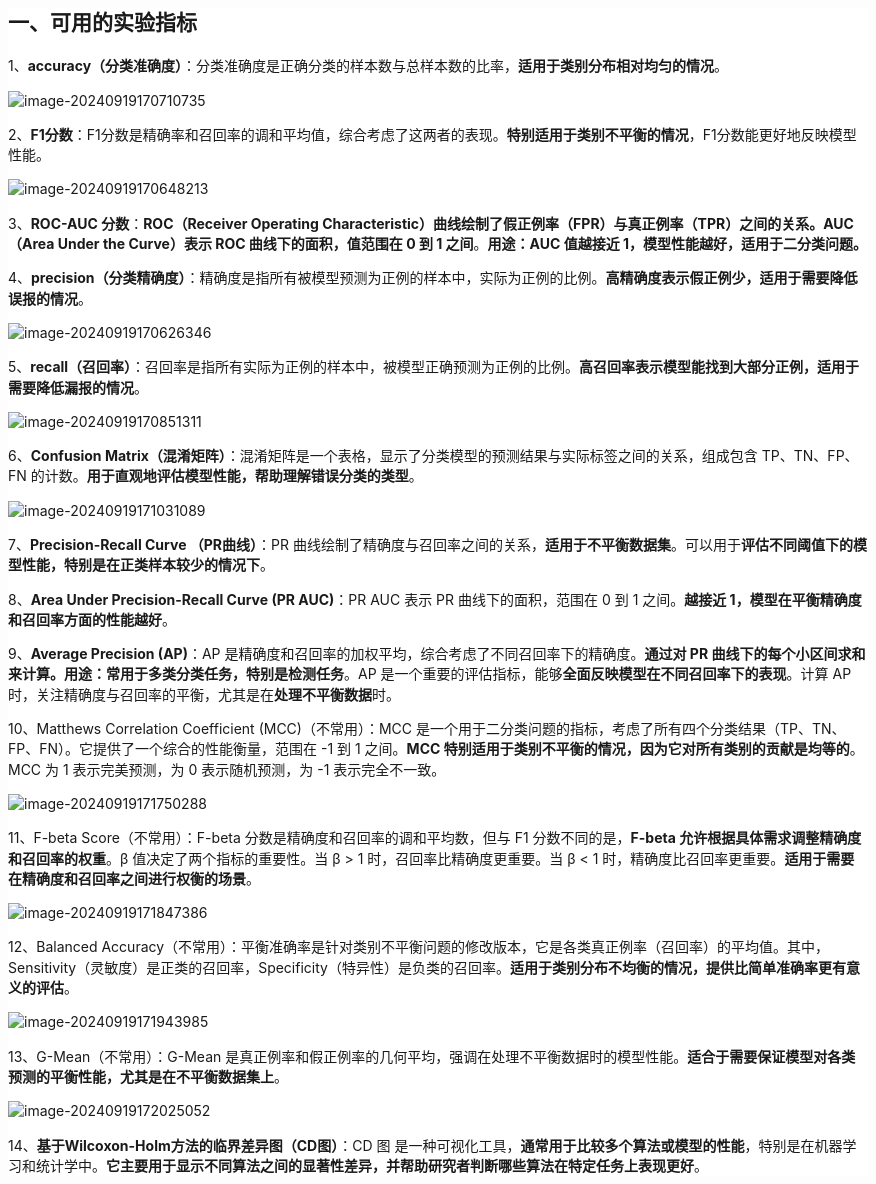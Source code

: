 ## 一、可用的实验指标

1、**accuracy（分类准确度）**：分类准确度是正确分类的样本数与总样本数的比率，**适用于类别分布相对均匀的情况**。

![image-20240919170710735](C:\Users\kenis\AppData\Roaming\Typora\typora-user-images\image-20240919170710735.png)

2、**F1分数**：F1分数是精确率和召回率的调和平均值，综合考虑了这两者的表现。**特别适用于类别不平衡的情况**，F1分数能更好地反映模型性能。

![image-20240919170648213](C:\Users\kenis\AppData\Roaming\Typora\typora-user-images\image-20240919170648213.png)

3、**ROC-AUC 分数**：**ROC（Receiver Operating Characteristic）曲线绘制了假正例率（FPR）与真正例率（TPR）之间的关系。AUC（Area Under the Curve）表示 ROC 曲线下的面积，值范围在 0 到 1 之间**。**用途：AUC 值越接近 1，模型性能越好，适用于二分类问题。**

4、**precision（分类精确度）**：精确度是指所有被模型预测为正例的样本中，实际为正例的比例。**高精确度表示假正例少，适用于需要降低误报的情况**。

![image-20240919170626346](C:\Users\kenis\AppData\Roaming\Typora\typora-user-images\image-20240919170626346.png)

5、**recall（召回率）**：召回率是指所有实际为正例的样本中，被模型正确预测为正例的比例。**高召回率表示模型能找到大部分正例，适用于需要降低漏报的情况**。

![image-20240919170851311](C:\Users\kenis\AppData\Roaming\Typora\typora-user-images\image-20240919170851311.png)

6、**Confusion Matrix（混淆矩阵）**：混淆矩阵是一个表格，显示了分类模型的预测结果与实际标签之间的关系，组成包含 TP、TN、FP、FN 的计数。**用于直观地评估模型性能，帮助理解错误分类的类型**。

![image-20240919171031089](C:\Users\kenis\AppData\Roaming\Typora\typora-user-images\image-20240919171031089.png)

7、**Precision-Recall Curve （PR曲线）**：PR 曲线绘制了精确度与召回率之间的关系，**适用于不平衡数据集**。可以用于**评估不同阈值下的模型性能，特别是在正类样本较少的情况下**。

8、**Area Under Precision-Recall Curve (PR AUC)**：PR AUC 表示 PR 曲线下的面积，范围在 0 到 1 之间。**越接近 1，模型在平衡精确度和召回率方面的性能越好**。

9、**Average Precision (AP)**：AP 是精确度和召回率的加权平均，综合考虑了不同召回率下的精确度。**通过对 PR 曲线下的每个小区间求和来计算。用途：常用于多类分类任务，特别是检测任务**。AP 是一个重要的评估指标，能够**全面反映模型在不同召回率下的表现**。计算 AP 时，关注精确度与召回率的平衡，尤其是在**处理不平衡数据**时。

10、Matthews Correlation Coefficient (MCC)（不常用）：MCC 是一个用于二分类问题的指标，考虑了所有四个分类结果（TP、TN、FP、FN）。它提供了一个综合的性能衡量，范围在 -1 到 1 之间。**MCC 特别适用于类别不平衡的情况，因为它对所有类别的贡献是均等的**。MCC 为 1 表示完美预测，为 0 表示随机预测，为 -1 表示完全不一致。

![image-20240919171750288](C:\Users\kenis\AppData\Roaming\Typora\typora-user-images\image-20240919171750288.png)

11、F-beta Score（不常用）：F-beta 分数是精确度和召回率的调和平均数，但与 F1 分数不同的是，**F-beta 允许根据具体需求调整精确度和召回率的权重**。β 值决定了两个指标的重要性。当 β > 1 时，召回率比精确度更重要。当 β < 1 时，精确度比召回率更重要。**适用于需要在精确度和召回率之间进行权衡的场景**。

![image-20240919171847386](C:\Users\kenis\AppData\Roaming\Typora\typora-user-images\image-20240919171847386.png)

12、Balanced Accuracy（不常用）：平衡准确率是针对类别不平衡问题的修改版本，它是各类真正例率（召回率）的平均值。其中，Sensitivity（灵敏度）是正类的召回率，Specificity（特异性）是负类的召回率。**适用于类别分布不均衡的情况，提供比简单准确率更有意义的评估**。

![image-20240919171943985](C:\Users\kenis\AppData\Roaming\Typora\typora-user-images\image-20240919171943985.png)

13、G-Mean（不常用）：G-Mean 是真正例率和假正例率的几何平均，强调在处理不平衡数据时的模型性能。**适合于需要保证模型对各类预测的平衡性能，尤其是在不平衡数据集上**。

![image-20240919172025052](C:\Users\kenis\AppData\Roaming\Typora\typora-user-images\image-20240919172025052.png)

14、**基于Wilcoxon-Holm方法的临界差异图（CD图）**：CD 图 是一种可视化工具，**通常用于比较多个算法或模型的性能**，特别是在机器学习和统计学中。**它主要用于显示不同算法之间的显著性差异，并帮助研究者判断哪些算法在特定任务上表现更好**。
